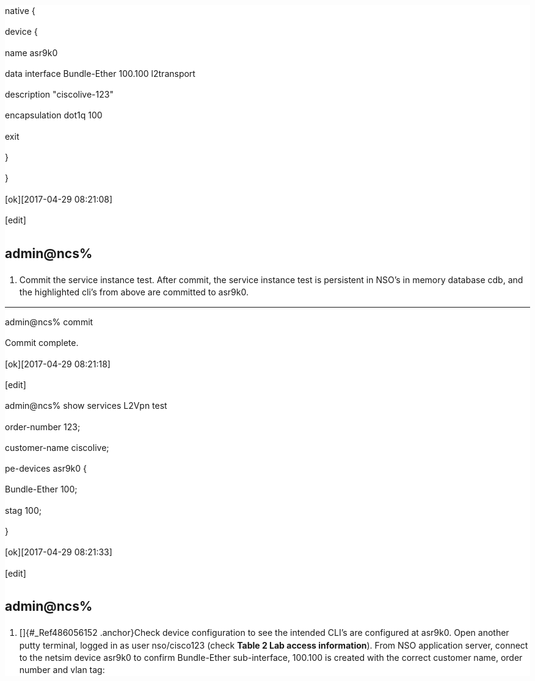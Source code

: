   native {
  
  device {
  
  name asr9k0
  
  data interface Bundle-Ether 100.100 l2transport
  
  description "ciscolive-123"
  
  encapsulation dot1q 100
  
  exit
  
  }
  
  }
  
  \[ok\]\[2017-04-29 08:21:08\]
  
  \[edit\]
  
  admin@ncs%
  -------------------------------------------------

1.  Commit the service instance test. After commit, the service instance
    test is persistent in NSO’s in memory database cdb, and the
    highlighted cli’s from above are committed to asr9k0.

  -------------------------------------
  admin@ncs% commit
  
  Commit complete.
  
  \[ok\]\[2017-04-29 08:21:18\]
  
  \[edit\]
  
  admin@ncs% show services L2Vpn test
  
  order-number 123;
  
  customer-name ciscolive;
  
  pe-devices asr9k0 {
  
  Bundle-Ether 100;
  
  stag 100;
  
  }
  
  \[ok\]\[2017-04-29 08:21:33\]
  
  \[edit\]
  
  admin@ncs%
  -------------------------------------

1.  []{#_Ref486056152 .anchor}Check device configuration to see the
    intended CLI’s are configured at asr9k0. Open another putty
    terminal, logged in as user nso/cisco123 (check **Table 2 Lab access
    information**). From NSO application server, connect to the netsim
    device asr9k0 to confirm Bundle-Ether sub-interface, 100.100 is
    created with the correct customer name, order number and vlan tag:
